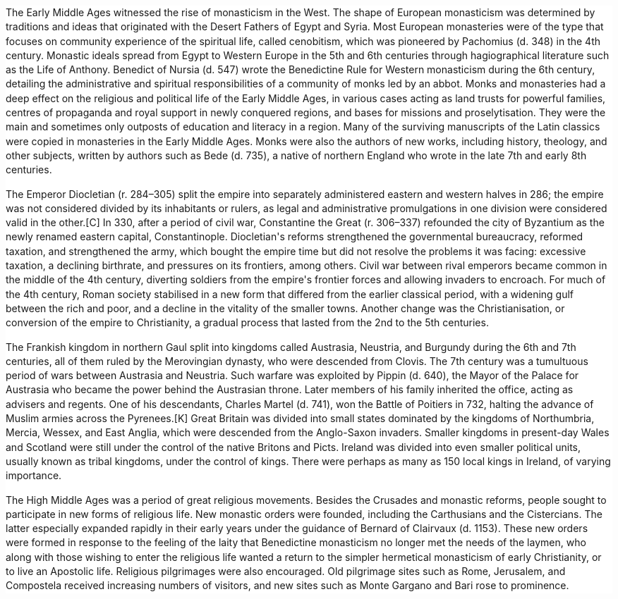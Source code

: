 The Early Middle Ages witnessed the rise of monasticism in the West. The shape of European monasticism was determined by traditions and ideas that originated with the Desert Fathers of Egypt and Syria. Most European monasteries were of the type that focuses on community experience of the spiritual life, called cenobitism, which was pioneered by Pachomius (d. 348) in the 4th century. Monastic ideals spread from Egypt to Western Europe in the 5th and 6th centuries through hagiographical literature such as the Life of Anthony. Benedict of Nursia (d. 547) wrote the Benedictine Rule for Western monasticism during the 6th century, detailing the administrative and spiritual responsibilities of a community of monks led by an abbot. Monks and monasteries had a deep effect on the religious and political life of the Early Middle Ages, in various cases acting as land trusts for powerful families, centres of propaganda and royal support in newly conquered regions, and bases for missions and proselytisation. They were the main and sometimes only outposts of education and literacy in a region. Many of the surviving manuscripts of the Latin classics were copied in monasteries in the Early Middle Ages. Monks were also the authors of new works, including history, theology, and other subjects, written by authors such as Bede (d. 735), a native of northern England who wrote in the late 7th and early 8th centuries.

The Emperor Diocletian (r. 284–305) split the empire into separately administered eastern and western halves in 286; the empire was not considered divided by its inhabitants or rulers, as legal and administrative promulgations in one division were considered valid in the other.[C] In 330, after a period of civil war, Constantine the Great (r. 306–337) refounded the city of Byzantium as the newly renamed eastern capital, Constantinople. Diocletian's reforms strengthened the governmental bureaucracy, reformed taxation, and strengthened the army, which bought the empire time but did not resolve the problems it was facing: excessive taxation, a declining birthrate, and pressures on its frontiers, among others. Civil war between rival emperors became common in the middle of the 4th century, diverting soldiers from the empire's frontier forces and allowing invaders to encroach. For much of the 4th century, Roman society stabilised in a new form that differed from the earlier classical period, with a widening gulf between the rich and poor, and a decline in the vitality of the smaller towns. Another change was the Christianisation, or conversion of the empire to Christianity, a gradual process that lasted from the 2nd to the 5th centuries.

The Frankish kingdom in northern Gaul split into kingdoms called Austrasia, Neustria, and Burgundy during the 6th and 7th centuries, all of them ruled by the Merovingian dynasty, who were descended from Clovis. The 7th century was a tumultuous period of wars between Austrasia and Neustria. Such warfare was exploited by Pippin (d. 640), the Mayor of the Palace for Austrasia who became the power behind the Austrasian throne. Later members of his family inherited the office, acting as advisers and regents. One of his descendants, Charles Martel (d. 741), won the Battle of Poitiers in 732, halting the advance of Muslim armies across the Pyrenees.[K] Great Britain was divided into small states dominated by the kingdoms of Northumbria, Mercia, Wessex, and East Anglia, which were descended from the Anglo-Saxon invaders. Smaller kingdoms in present-day Wales and Scotland were still under the control of the native Britons and Picts. Ireland was divided into even smaller political units, usually known as tribal kingdoms, under the control of kings. There were perhaps as many as 150 local kings in Ireland, of varying importance.

The High Middle Ages was a period of great religious movements. Besides the Crusades and monastic reforms, people sought to participate in new forms of religious life. New monastic orders were founded, including the Carthusians and the Cistercians. The latter especially expanded rapidly in their early years under the guidance of Bernard of Clairvaux (d. 1153). These new orders were formed in response to the feeling of the laity that Benedictine monasticism no longer met the needs of the laymen, who along with those wishing to enter the religious life wanted a return to the simpler hermetical monasticism of early Christianity, or to live an Apostolic life. Religious pilgrimages were also encouraged. Old pilgrimage sites such as Rome, Jerusalem, and Compostela received increasing numbers of visitors, and new sites such as Monte Gargano and Bari rose to prominence.
